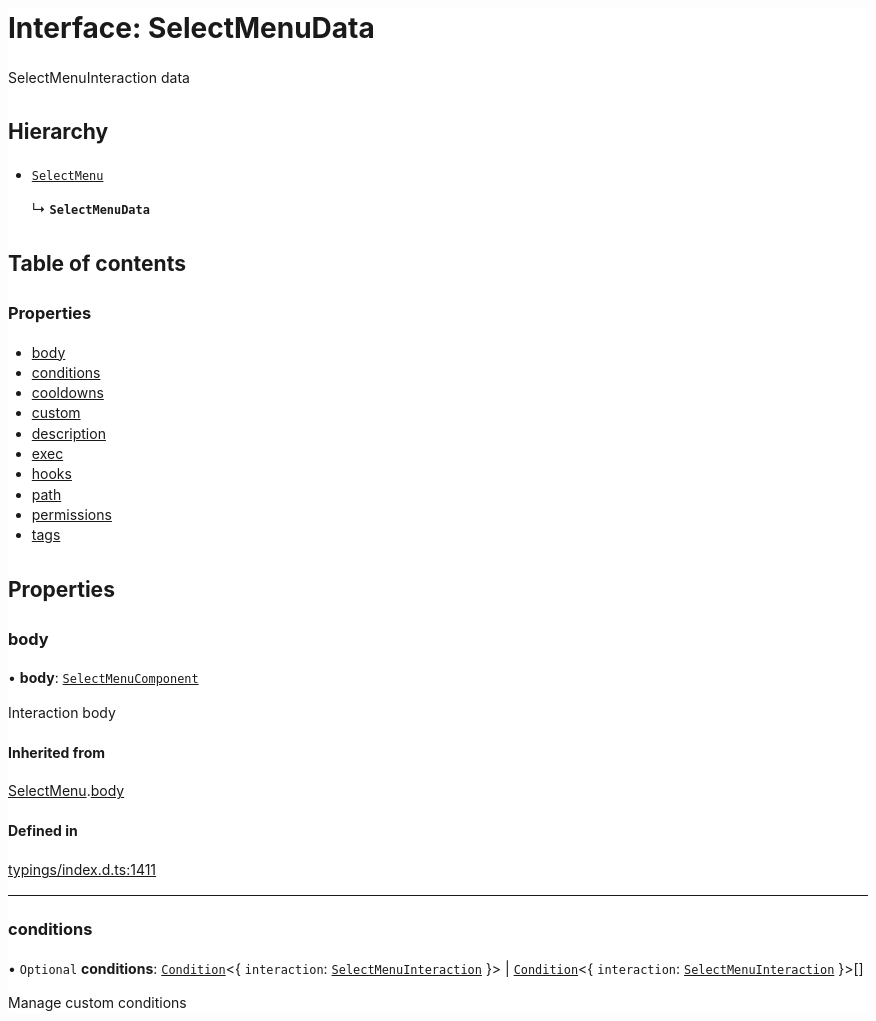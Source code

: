 # Interface: SelectMenuData

SelectMenuInteraction data

## Hierarchy

- [`SelectMenu`](../wiki/SelectMenu)

  ↳ **`SelectMenuData`**

## Table of contents

### Properties

- [body](../wiki/SelectMenuData#body)
- [conditions](../wiki/SelectMenuData#conditions)
- [cooldowns](../wiki/SelectMenuData#cooldowns)
- [custom](../wiki/SelectMenuData#custom)
- [description](../wiki/SelectMenuData#description)
- [exec](../wiki/SelectMenuData#exec)
- [hooks](../wiki/SelectMenuData#hooks)
- [path](../wiki/SelectMenuData#path)
- [permissions](../wiki/SelectMenuData#permissions)
- [tags](../wiki/SelectMenuData#tags)

## Properties

### body

• **body**: [`SelectMenuComponent`](../wiki/Exports#selectmenucomponent)

Interaction body

#### Inherited from

[SelectMenu](../wiki/SelectMenu).[body](../wiki/SelectMenu#body)

#### Defined in

[typings/index.d.ts:1411](https://github.com/Natto-PKP/discord-sucrose/blob/9e8624c/typings/index.d.ts#L1411)

___

### conditions

• `Optional` **conditions**: [`Condition`](../wiki/Exports#condition)<{ `interaction`: [`SelectMenuInteraction`](../wiki/Exports#selectmenuinteraction)  }\> \| [`Condition`](../wiki/Exports#condition)<{ `interaction`: [`SelectMenuInteraction`](../wiki/Exports#selectmenuinteraction)  }\>[]

Manage custom conditions
